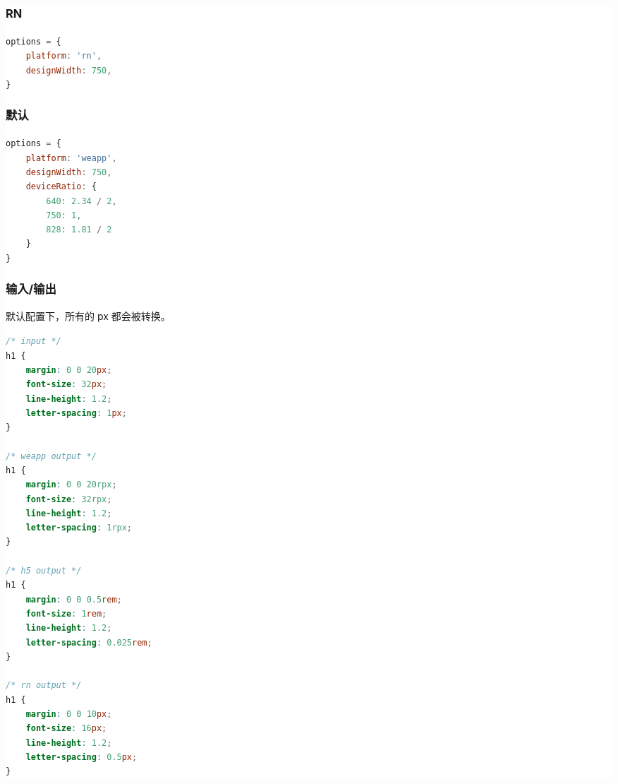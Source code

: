 ### RN
```js
options = {
    platform: 'rn',
    designWidth: 750,
}
```

### 默认
```js
options = {
    platform: 'weapp',
    designWidth: 750,
    deviceRatio: {
        640: 2.34 / 2,
        750: 1,
        828: 1.81 / 2
    }
}
```

### 输入/输出

默认配置下，所有的 px 都会被转换。

```css
/* input */
h1 {
    margin: 0 0 20px;
    font-size: 32px;
    line-height: 1.2;
    letter-spacing: 1px;
}

/* weapp output */
h1 {
    margin: 0 0 20rpx;
    font-size: 32rpx;
    line-height: 1.2;
    letter-spacing: 1rpx;
}

/* h5 output */
h1 {
    margin: 0 0 0.5rem;
    font-size: 1rem;
    line-height: 1.2;
    letter-spacing: 0.025rem;
}

/* rn output */
h1 {
    margin: 0 0 10px;
    font-size: 16px;
    line-height: 1.2;
    letter-spacing: 0.5px;
}

```
